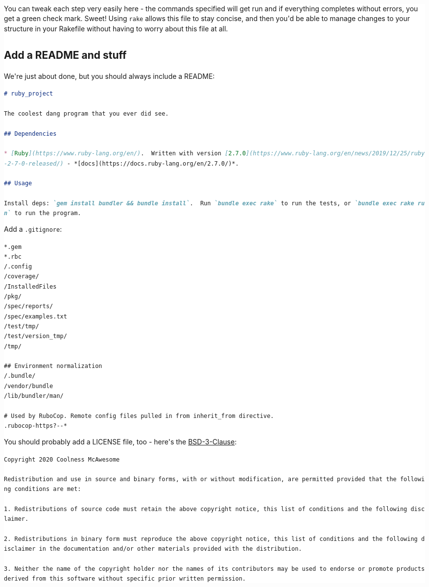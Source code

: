 You can tweak each step very easily here - the commands specified will get run and if everything completes without errors, you get a green check mark.  Sweet!  Using `rake` allows this file to stay concise, and then you'd be able to manage changes to your structure in your Rakefile without having to worry about this file at all.

## Add a README and stuff

We're just about done, but you should always include a README:

```markdown
# ruby_project

The coolest dang program that you ever did see.

## Dependencies

* [Ruby](https://www.ruby-lang.org/en/).  Written with version [2.7.0](https://www.ruby-lang.org/en/news/2019/12/25/ruby-2-7-0-released/) - *[docs](https://docs.ruby-lang.org/en/2.7.0/)*.

## Usage

Install deps: `gem install bundler && bundle install`.  Run `bundle exec rake` to run the tests, or `bundle exec rake run` to run the program.
```

Add a `.gitignore`:

```gitignore
*.gem
*.rbc
/.config
/coverage/
/InstalledFiles
/pkg/
/spec/reports/
/spec/examples.txt
/test/tmp/
/test/version_tmp/
/tmp/

## Environment normalization
/.bundle/
/vendor/bundle
/lib/bundler/man/

# Used by RuboCop. Remote config files pulled in from inherit_from directive.
.rubocop-https?--*
```

You should probably add a LICENSE file, too - here's the [BSD-3-Clause](https://opensource.org/licenses/BSD-3-Clause):

```txt
Copyright 2020 Coolness McAwesome

Redistribution and use in source and binary forms, with or without modification, are permitted provided that the following conditions are met:

1. Redistributions of source code must retain the above copyright notice, this list of conditions and the following disclaimer.

2. Redistributions in binary form must reproduce the above copyright notice, this list of conditions and the following disclaimer in the documentation and/or other materials provided with the distribution.

3. Neither the name of the copyright holder nor the names of its contributors may be used to endorse or promote products derived from this software without specific prior written permission.
```